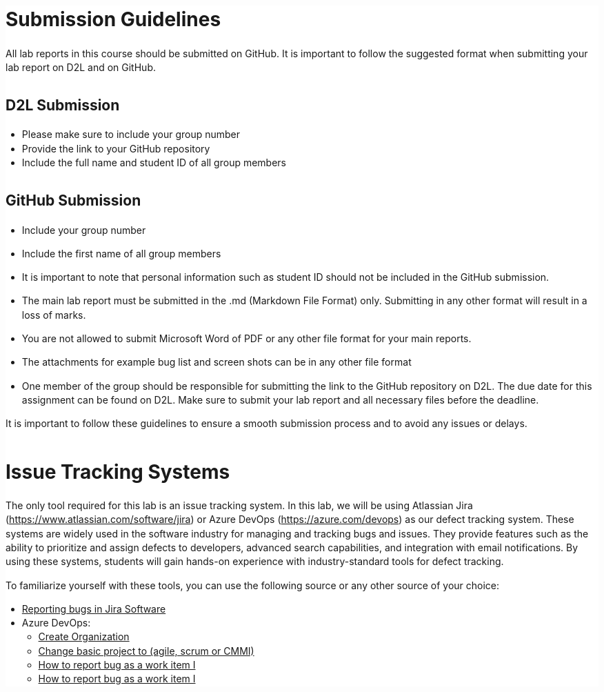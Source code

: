 # Submission Guidelines
All lab reports in this course should be submitted on GitHub. It is important to follow the suggested format when submitting your lab report on D2L and on GitHub.

## D2L Submission
-   Please make sure to include your group number
-   Provide the link to your GitHub repository
-   Include the full name and student ID of all group members

## GitHub Submission
-   Include your group number
-   Include the first name of all group members
-   It is important to note that personal information such as student ID should not be included in the GitHub submission.

-   The main lab report must be submitted in the .md (Markdown File Format) only. Submitting in any other format will result in a loss of marks.
-   You are not allowed to submit Microsoft Word of PDF or any other file format for your main reports.
-   The attachments for example bug list and screen shots can be in any other file format

-   One member of the group should be responsible for submitting the link to the GitHub repository on D2L. The due date for this assignment can be found on D2L. Make sure to submit your lab report and all necessary files before the deadline.

It is important to follow these guidelines to ensure a smooth submission process and to avoid any issues or delays.


# Issue Tracking Systems
The only tool required for this lab is an issue tracking system. In this lab, we will be using Atlassian Jira (https://www.atlassian.com/software/jira) or Azure DevOps (https://azure.com/devops) as our defect tracking system. These systems are widely used in the software industry for managing and tracking bugs and issues. They provide features such as the ability to prioritize and assign defects to developers, advanced search capabilities, and integration with email notifications. By using these systems, students will gain hands-on experience with industry-standard tools for defect tracking.

To familiarize yourself with these tools, you can use the following source or any other source of your choice:
- [Reporting bugs in Jira Software](https://marker.io/blog/jira-bug-tracking#reporting-bugs-in-jira-software)
- Azure DevOps:
    - [Create Organization](https://aex.dev.azure.com/me?mkt=en-GB)
    - [Change basic project to (agile, scrum or CMMI)](https://learn.microsoft.com/en-us/azure/devops/organizations/settings/work/change-process-basic-to-agile?view=azure-devops)
    - [How to report bug as a work item I](https://www.azuredevopsguide.com/creating-a-bug-in-azure-devops/)
    - [How to report bug as a work item I](https://learn.microsoft.com/en-us/azure/devops/boards/backlogs/manage-bugs?view=azure-devops#bug-work-item-type)
    